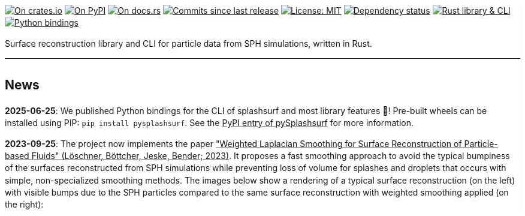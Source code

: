 [![On crates.io](https://img.shields.io/crates/v/splashsurf)](https://crates.io/crates/splashsurf)
[![On PyPI](https://img.shields.io/pypi/v/pysplashsurf)](https://pypi.org/project/pysplashsurf)
[![On docs.rs](https://docs.rs/splashsurf_lib/badge.svg)](https://docs.rs/splashsurf_lib)
[![Commits since last release](https://img.shields.io/github/commits-since/InteractiveComputerGraphics/splashsurf/latest)](https://github.com/InteractiveComputerGraphics/splashsurf)
[![License: MIT](https://img.shields.io/crates/l/splashsurf)](https://github.com/InteractiveComputerGraphics/splashsurf/blob/main/LICENSE)
[![Dependency status](https://deps.rs/repo/github/InteractiveComputerGraphics/splashsurf/status.svg)](https://deps.rs/repo/github/InteractiveComputerGraphics/splashsurf)
[![Rust library & CLI](https://github.com/InteractiveComputerGraphics/splashsurf/actions/workflows/build.yml/badge.svg)](https://github.com/InteractiveComputerGraphics/splashsurf/actions/workflows/build.yml)
[![Python bindings](https://github.com/InteractiveComputerGraphics/splashsurf/actions/workflows/pysplashsurf_CI.yml/badge.svg)](https://github.com/InteractiveComputerGraphics/splashsurf/actions/workflows/pysplashsurf_CI.yml)

Surface reconstruction library and CLI for particle data from SPH simulations, written in Rust.

---

## News

**2025-06-25**: We published Python bindings for the CLI of splashsurf and most library features 🐍! Pre-built wheels can be installed using PIP: `pip install pysplashsurf`. See the [PyPI entry of pySplashsurf](https://pypi.org/project/pysplashsurf) for more information.

**2023-09-25**: The project now implements the paper ["Weighted Laplacian Smoothing for Surface Reconstruction of Particle-based Fluids" (Löschner, Böttcher, Jeske, Bender; 2023)](https://animation.rwth-aachen.de/publication/0583/). 
It proposes a fast smoothing approach to avoid the typical bumpiness of the surfaces reconstructed from SPH simulations while preventing loss of volume for splashes and droplets that occurs with simple, non-specialized smoothing methods.
The images below show a rendering of a typical surface reconstruction (on the left) with visible bumps due to the SPH particles compared to the same surface reconstruction with weighted smoothing applied (on the right):

<p align="center">
